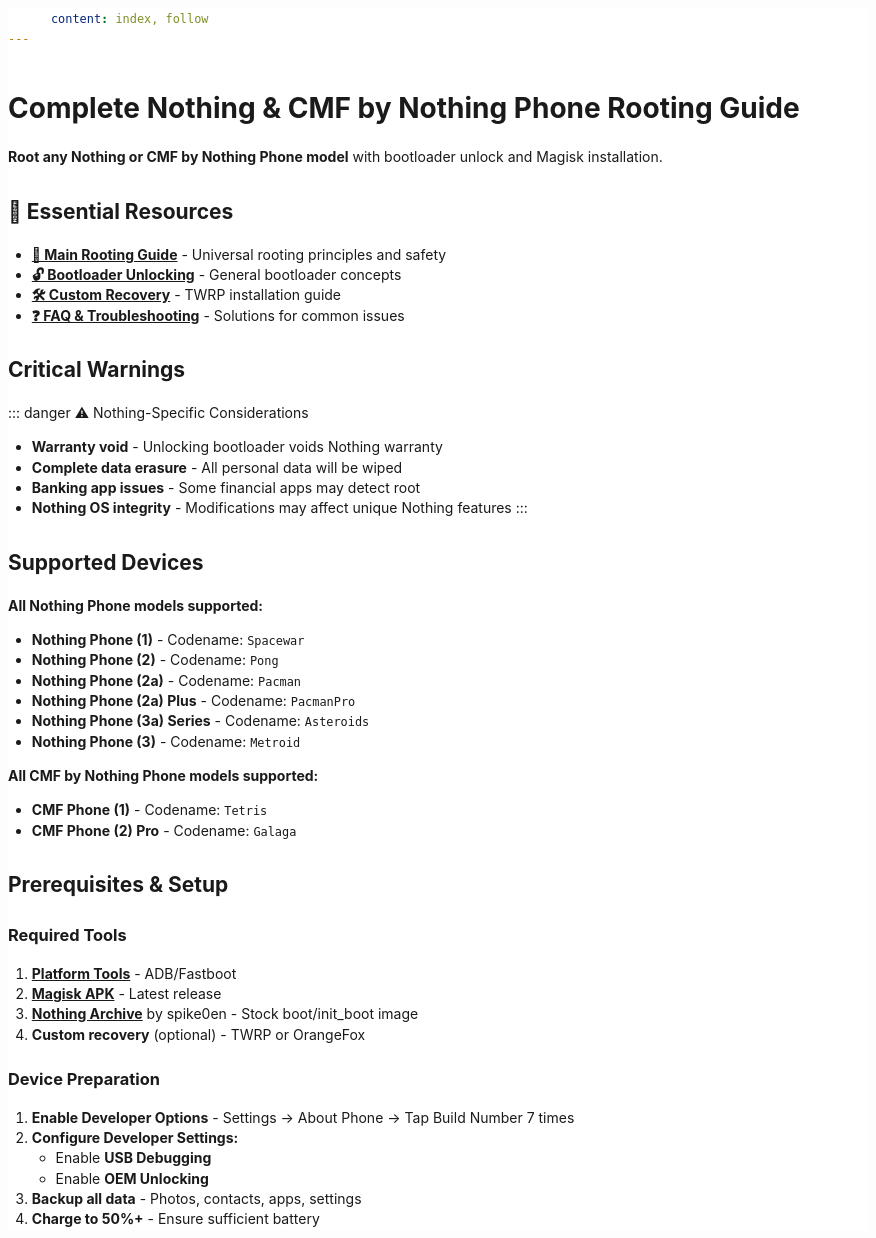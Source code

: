 ```yaml
      content: index, follow
---
```


# Complete Nothing & CMF by Nothing Phone Rooting Guide

**Root any Nothing or CMF by Nothing Phone model** with bootloader unlock and Magisk installation.

## 🔗 Essential Resources
- **[📖 Main Rooting Guide](./index.md)** - Universal rooting principles and safety
- **[🔓 Bootloader Unlocking](./how-to-unlock-bootloader.md)** - General bootloader concepts
- **[🛠️ Custom Recovery](./how-to-install-custom-recovery.md)** - TWRP installation guide
- **[❓ FAQ & Troubleshooting](../faqs.md)** - Solutions for common issues

## Critical Warnings

::: danger ⚠️ Nothing-Specific Considerations
- **Warranty void** - Unlocking bootloader voids Nothing warranty
- **Complete data erasure** - All personal data will be wiped
- **Banking app issues** - Some financial apps may detect root
- **Nothing OS integrity** - Modifications may affect unique Nothing features
:::

## Supported Devices

**All Nothing Phone models supported:**
- **Nothing Phone (1)** - Codename: `Spacewar`
- **Nothing Phone (2)** - Codename: `Pong`
- **Nothing Phone (2a)** - Codename: `Pacman`
- **Nothing Phone (2a) Plus** - Codename: `PacmanPro`
- **Nothing Phone (3a) Series** - Codename: `Asteroids`
- **Nothing Phone (3)** - Codename: `Metroid`

**All CMF by Nothing Phone models supported:**
- **CMF Phone (1)** - Codename: `Tetris`
- **CMF Phone (2) Pro** - Codename: `Galaga`

## Prerequisites & Setup

### Required Tools
1. **[Platform Tools](https://developer.android.com/studio/releases/platform-tools)** - ADB/Fastboot
2. **[Magisk APK](https://github.com/topjohnwu/Magisk/releases)** - Latest release
3. **[Nothing Archive](https://github.com/spike0en/nothing_archive)** by spike0en - Stock boot/init_boot image
4. **Custom recovery** (optional) - TWRP or OrangeFox

### Device Preparation
1. **Enable Developer Options** - Settings → About Phone → Tap Build Number 7 times
2. **Configure Developer Settings:**
   - Enable **USB Debugging**
   - Enable **OEM Unlocking**
3. **Backup all data** - Photos, contacts, apps, settings
4. **Charge to 50%+** - Ensure sufficient battery
